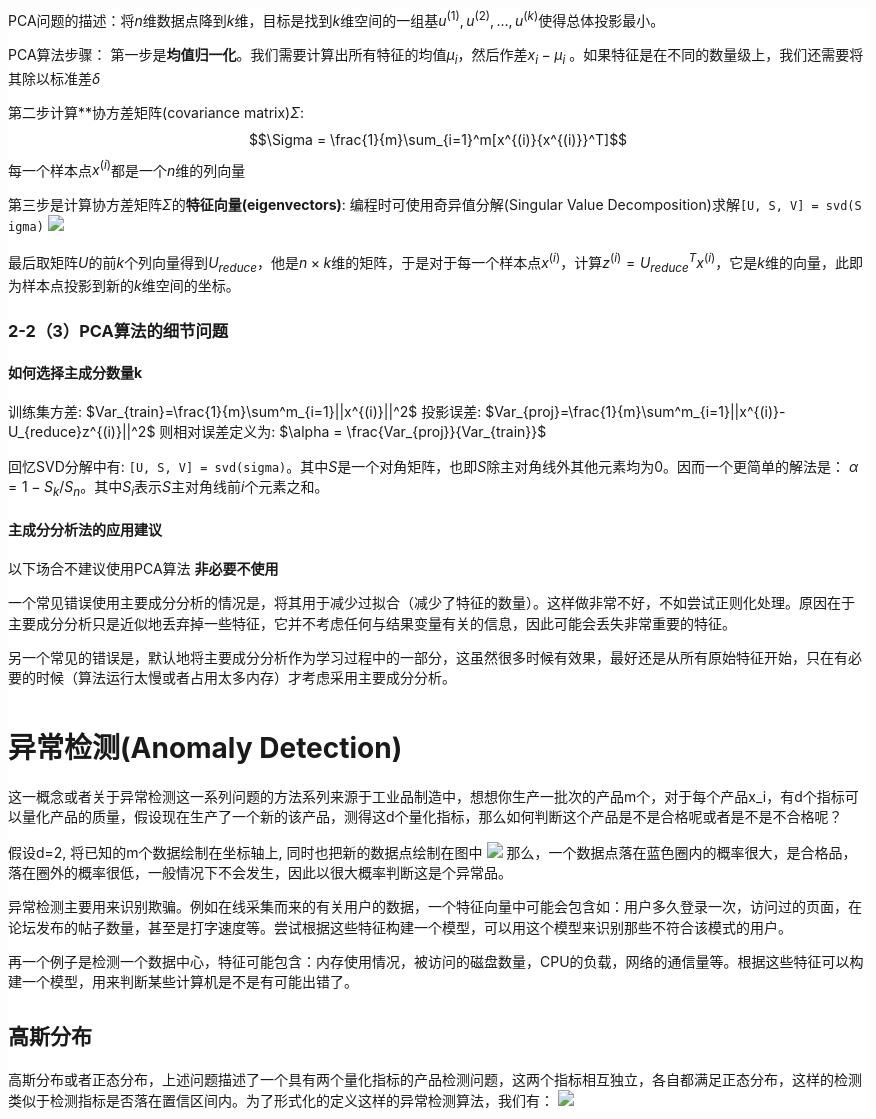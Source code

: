 PCA问题的描述：将$n$维数据点降到$k$维，目标是找到$k$维空间的一组基$u^{(1)}, u^{(2)}, ..., u^{(k)}$使得总体投影最小。

PCA算法步骤：
第一步是**均值归一化**。我们需要计算出所有特征的均值$\mu_i$，然后作差$x_i-\mu_i$ 。如果特征是在不同的数量级上，我们还需要将其除以标准差$\delta$

第二步计算**协方差矩阵(covariance matrix)$\Sigma$:
$$\Sigma = \frac{1}{m}\sum_{i=1}^m[x^{(i)}{x^{(i)}}^T]$$
每一个样本点$x^{(i)}$都是一个$n$维的列向量

第三步是计算协方差矩阵$\Sigma$的**特征向量(eigenvectors)**:
编程时可使用奇异值分解(Singular Value Decomposition)求解`[U, S, V] = svd(Sigma)`
![](http://www.ai-start.com/ml2014/images/0918b38594709705723ed34bb74928ba.png)

最后取矩阵$U$的前$k$个列向量得到$U_{reduce}$，他是$n\times k$维的矩阵，于是对于每一个样本点$x^{(i)}$，计算$z^{(i)} = U^T_{reduce}x^{(i)}$，它是$k$维的向量，此即为样本点投影到新的$k$维空间的坐标。

### 2-2（3）PCA算法的细节问题
#### 如何选择主成分数量k

训练集方差: $Var_{train}=\frac{1}{m}\sum^m_{i=1}||x^{(i)}||^2$
投影误差: $Var_{proj}=\frac{1}{m}\sum^m_{i=1}||x^{(i)}-U_{reduce}z^{(i)}||^2$
则相对误差定义为: $\alpha = \frac{Var_{proj}}{Var_{train}}$

回忆SVD分解中有: `[U, S, V] = svd(sigma)`。其中$S$是一个对角矩阵，也即$S$除主对角线外其他元素均为0。因而一个更简单的解法是：
$\alpha = 1-S_k/S_n$。其中$S_i$表示$S$主对角线前$i$个元素之和。

#### 主成分分析法的应用建议

以下场合不建议使用PCA算法 **非必要不使用**

一个常见错误使用主要成分分析的情况是，将其用于减少过拟合（减少了特征的数量）。这样做非常不好，不如尝试正则化处理。原因在于主要成分分析只是近似地丢弃掉一些特征，它并不考虑任何与结果变量有关的信息，因此可能会丢失非常重要的特征。

另一个常见的错误是，默认地将主要成分分析作为学习过程中的一部分，这虽然很多时候有效果，最好还是从所有原始特征开始，只在有必要的时候（算法运行太慢或者占用太多内存）才考虑采用主要成分分析。
# 异常检测(Anomaly Detection)
这一概念或者关于异常检测这一系列问题的方法系列来源于工业品制造中，想想你生产一批次的产品m个，对于每个产品x_i，有d个指标可以量化产品的质量，假设现在生产了一个新的该产品，测得这d个量化指标，那么如何判断这个产品是不是合格呢或者是不是不合格呢？

假设d=2, 将已知的m个数据绘制在坐标轴上, 同时也把新的数据点绘制在图中
![](http://www.ai-start.com/ml2014/images/65afdea865d50cba12d4f7674d599de5.png)
那么，一个数据点落在蓝色圈内的概率很大，是合格品，落在圈外的概率很低，一般情况下不会发生，因此以很大概率判断这是个异常品。

异常检测主要用来识别欺骗。例如在线采集而来的有关用户的数据，一个特征向量中可能会包含如：用户多久登录一次，访问过的页面，在论坛发布的帖子数量，甚至是打字速度等。尝试根据这些特征构建一个模型，可以用这个模型来识别那些不符合该模式的用户。

再一个例子是检测一个数据中心，特征可能包含：内存使用情况，被访问的磁盘数量，CPU的负载，网络的通信量等。根据这些特征可以构建一个模型，用来判断某些计算机是不是有可能出错了。

## 高斯分布
高斯分布或者正态分布，上述问题描述了一个具有两个量化指标的产品检测问题，这两个指标相互独立，各自都满足正态分布，这样的检测类似于检测指标是否落在置信区间内。为了形式化的定义这样的异常检测算法，我们有：
![](https://files.mdnice.com/user/35698/5d82dcec-d4f2-4f6f-b564-3a5e1f777502.png)
